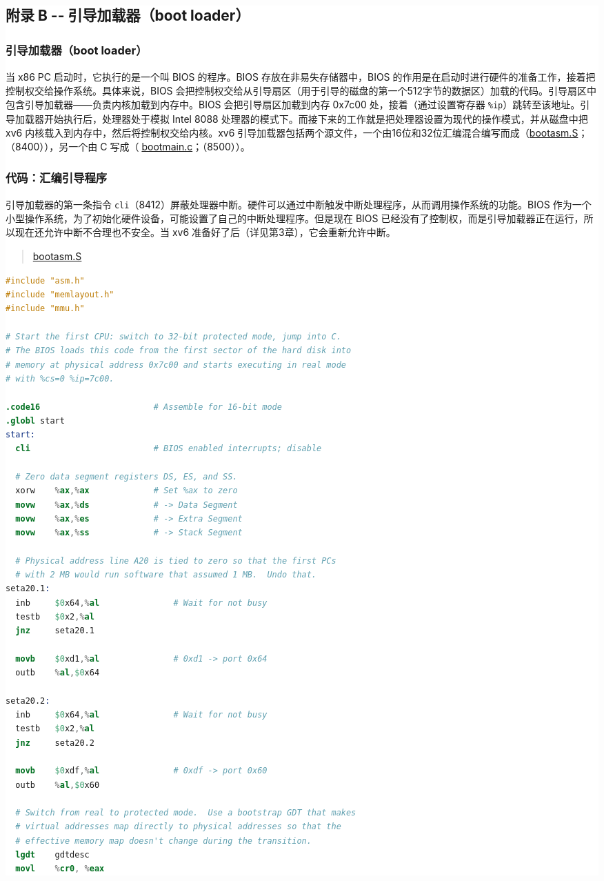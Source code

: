 ## 附录 B -- 引导加载器（boot loader）

[bootmain.c]:../src/bootmain.c
[bootasm.S]:../src/bootasm.S
[entry.S]:../src/entry.S

### 引导加载器（boot loader）

当 x86 PC 启动时，它执行的是一个叫 BIOS 的程序。BIOS 存放在非易失存储器中，BIOS 的作用是在启动时进行硬件的准备工作，接着把控制权交给操作系统。具体来说，BIOS 会把控制权交给从引导扇区（用于引导的磁盘的第一个512字节的数据区）加载的代码。引导扇区中包含引导加载器——负责内核加载到内存中。BIOS 会把引导扇区加载到内存 0x7c00 处，接着（通过设置寄存器 `%ip`）跳转至该地址。引导加载器开始执行后，处理器处于模拟 Intel 8088 处理器的模式下。而接下来的工作就是把处理器设置为现代的操作模式，并从磁盘中把 xv6 内核载入到内存中，然后将控制权交给内核。xv6 引导加载器包括两个源文件，一个由16位和32位汇编混合编写而成（[bootasm.S]；（8400）），另一个由 C 写成（ [bootmain.c]；（8500））。


### 代码：汇编引导程序

引导加载器的第一条指令 `cli`（8412）屏蔽处理器中断。硬件可以通过中断触发中断处理程序，从而调用操作系统的功能。BIOS 作为一个小型操作系统，为了初始化硬件设备，可能设置了自己的中断处理程序。但是现在 BIOS 已经没有了控制权，而是引导加载器正在运行，所以现在还允许中断不合理也不安全。当 xv6 准备好了后（详见第3章），它会重新允许中断。

> [bootasm.S]

```s
#include "asm.h"
#include "memlayout.h"
#include "mmu.h"

# Start the first CPU: switch to 32-bit protected mode, jump into C.
# The BIOS loads this code from the first sector of the hard disk into
# memory at physical address 0x7c00 and starts executing in real mode
# with %cs=0 %ip=7c00.

.code16                       # Assemble for 16-bit mode
.globl start
start:
  cli                         # BIOS enabled interrupts; disable

  # Zero data segment registers DS, ES, and SS.
  xorw    %ax,%ax             # Set %ax to zero
  movw    %ax,%ds             # -> Data Segment
  movw    %ax,%es             # -> Extra Segment
  movw    %ax,%ss             # -> Stack Segment

  # Physical address line A20 is tied to zero so that the first PCs 
  # with 2 MB would run software that assumed 1 MB.  Undo that.
seta20.1:
  inb     $0x64,%al               # Wait for not busy
  testb   $0x2,%al
  jnz     seta20.1

  movb    $0xd1,%al               # 0xd1 -> port 0x64
  outb    %al,$0x64

seta20.2:
  inb     $0x64,%al               # Wait for not busy
  testb   $0x2,%al
  jnz     seta20.2

  movb    $0xdf,%al               # 0xdf -> port 0x60
  outb    %al,$0x60

  # Switch from real to protected mode.  Use a bootstrap GDT that makes
  # virtual addresses map directly to physical addresses so that the
  # effective memory map doesn't change during the transition.
  lgdt    gdtdesc
  movl    %cr0, %eax
```